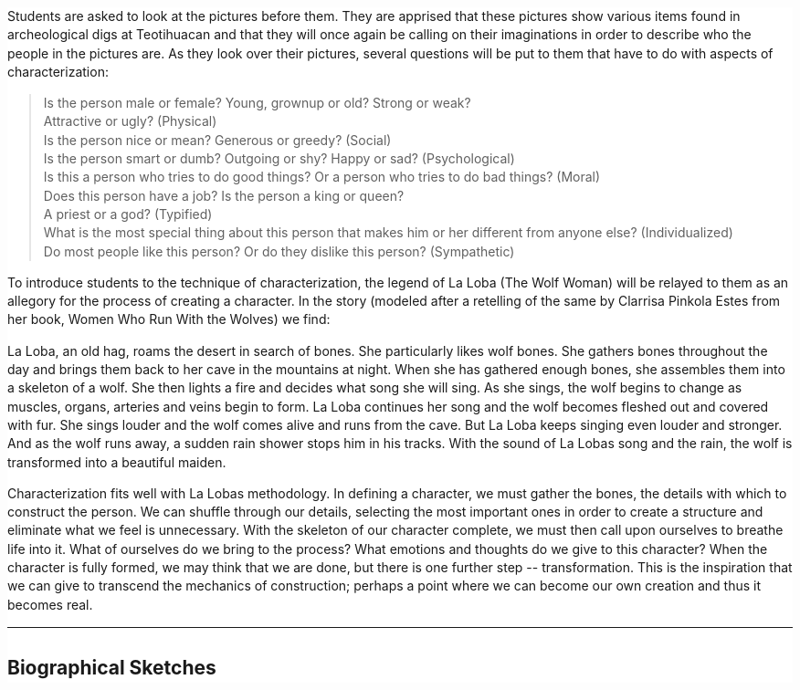 Students are asked to look at the pictures before them. They are apprised that these pictures show various items found in archeological digs at Teotihuacan and that they will once again be calling on their imaginations in order to describe who the people in the pictures are. As they look over their pictures, several questions will be put to them that have to do with aspects of characterization:
<blockquote>
<dl>
<dt>
Is the person male or female? Young, grownup or old? Strong or weak?
<dt>
Attractive or ugly? (Physical)
<dt>
Is the person nice or mean? Generous or greedy? (Social)
<dt>
Is the person smart or dumb? Outgoing or shy? Happy or sad? (Psychological)
<dt>
Is this a person who tries to do good things? Or a person who tries to do bad things? (Moral)
<dt>
Does this person have a job? Is the person a king or queen?
<dt>
A priest or a god? (Typified)
<dt>
What is the most special thing about this person that makes him or her different from anyone else? (Individualized)
<dt>
Do most people like this person? Or do they dislike this person? (Sympathetic)
</dt>
</dt>
</dt>
</dt>
</dt>
</dt>
</dt>
</dt>
</dt>
</dl>
</blockquote>
To introduce students to the technique of characterization, the legend of La Loba (The Wolf Woman) will be relayed to them as an allegory for the process of creating a character. In the story (modeled after a retelling of the same by Clarrisa Pinkola Estes from her book, Women Who Run With the Wolves) we find:
<p>
La Loba, an old hag, roams the desert in search of bones. She particularly likes wolf bones. She gathers bones throughout the day and brings them back to her cave in the mountains at night. When she has gathered enough bones, she assembles them into a skeleton of a wolf. She then lights a fire and decides what song she will sing. As she sings, the wolf begins to change as muscles, organs, arteries and veins begin to form. La Loba continues her song and the wolf becomes fleshed out and covered with fur. She sings louder and the wolf comes alive and runs from the cave. But La Loba keeps singing even louder and stronger. And as the wolf runs away, a sudden rain shower stops him in his tracks. With the sound of La Lobas song and the rain, the wolf is transformed into a beautiful maiden.
</p>
<p>
Characterization fits well with La Lobas methodology. In defining a character, we must gather the bones, the details with which to construct the person. We can shuffle through our details, selecting the most important ones in order to create a structure and eliminate what we feel is unnecessary. With the skeleton of our character complete, we must then call upon ourselves to breathe life into it. What of ourselves do we bring to the process? What emotions and thoughts do we give to this character? When the character is fully formed, we may think that we are done, but there is one further step -- transformation. This is the inspiration that we can give to transcend the mechanics of construction; perhaps a point where we can become our own creation and thus it becomes real.
</p>
<hr/>
<h2>
Biographical Sketches
</h2>